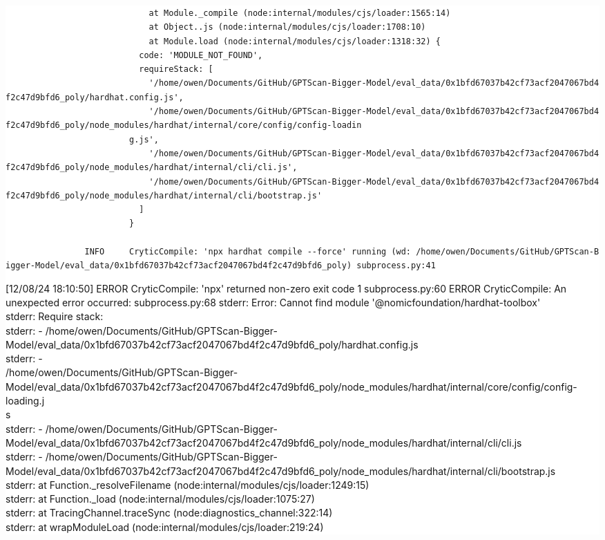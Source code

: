                                  at Module._compile (node:internal/modules/cjs/loader:1565:14)                                                                                                                     
                                 at Object..js (node:internal/modules/cjs/loader:1708:10)                                                                                                                          
                                 at Module.load (node:internal/modules/cjs/loader:1318:32) {                                                                                                                       
                               code: 'MODULE_NOT_FOUND',                                                                                                                                                           
                               requireStack: [                                                                                                                                                                     
                                 '/home/owen/Documents/GitHub/GPTScan-Bigger-Model/eval_data/0x1bfd67037b42cf73acf2047067bd4f2c47d9bfd6_poly/hardhat.config.js',                                                   
                                 '/home/owen/Documents/GitHub/GPTScan-Bigger-Model/eval_data/0x1bfd67037b42cf73acf2047067bd4f2c47d9bfd6_poly/node_modules/hardhat/internal/core/config/config-loadin               
                             g.js',                                                                                                                                                                                
                                 '/home/owen/Documents/GitHub/GPTScan-Bigger-Model/eval_data/0x1bfd67037b42cf73acf2047067bd4f2c47d9bfd6_poly/node_modules/hardhat/internal/cli/cli.js',                            
                                 '/home/owen/Documents/GitHub/GPTScan-Bigger-Model/eval_data/0x1bfd67037b42cf73acf2047067bd4f2c47d9bfd6_poly/node_modules/hardhat/internal/cli/bootstrap.js'                       
                               ]                                                                                                                                                                                   
                             }                                                                                                                                                                                     
                                                                                                                                                                                                                   
                    INFO     CryticCompile: 'npx hardhat compile --force' running (wd: /home/owen/Documents/GitHub/GPTScan-Bigger-Model/eval_data/0x1bfd67037b42cf73acf2047067bd4f2c47d9bfd6_poly) subprocess.py:41
[12/08/24 18:10:50] ERROR    CryticCompile: 'npx' returned non-zero exit code 1                                                                                                                    subprocess.py:60
                    ERROR    CryticCompile: An unexpected error occurred:                                                                                                                          subprocess.py:68
                             stderr: Error: Cannot find module '@nomicfoundation/hardhat-toolbox'                                                                                                                  
                             stderr: Require stack:                                                                                                                                                                
                             stderr: - /home/owen/Documents/GitHub/GPTScan-Bigger-Model/eval_data/0x1bfd67037b42cf73acf2047067bd4f2c47d9bfd6_poly/hardhat.config.js                                                
                             stderr: -                                                                                                                                                                             
                             /home/owen/Documents/GitHub/GPTScan-Bigger-Model/eval_data/0x1bfd67037b42cf73acf2047067bd4f2c47d9bfd6_poly/node_modules/hardhat/internal/core/config/config-loading.j                 
                             s                                                                                                                                                                                     
                             stderr: - /home/owen/Documents/GitHub/GPTScan-Bigger-Model/eval_data/0x1bfd67037b42cf73acf2047067bd4f2c47d9bfd6_poly/node_modules/hardhat/internal/cli/cli.js                         
                             stderr: - /home/owen/Documents/GitHub/GPTScan-Bigger-Model/eval_data/0x1bfd67037b42cf73acf2047067bd4f2c47d9bfd6_poly/node_modules/hardhat/internal/cli/bootstrap.js                   
                             stderr:     at Function._resolveFilename (node:internal/modules/cjs/loader:1249:15)                                                                                                   
                             stderr:     at Function._load (node:internal/modules/cjs/loader:1075:27)                                                                                                              
                             stderr:     at TracingChannel.traceSync (node:diagnostics_channel:322:14)                                                                                                             
                             stderr:     at wrapModuleLoad (node:internal/modules/cjs/loader:219:24)                                                                                                               